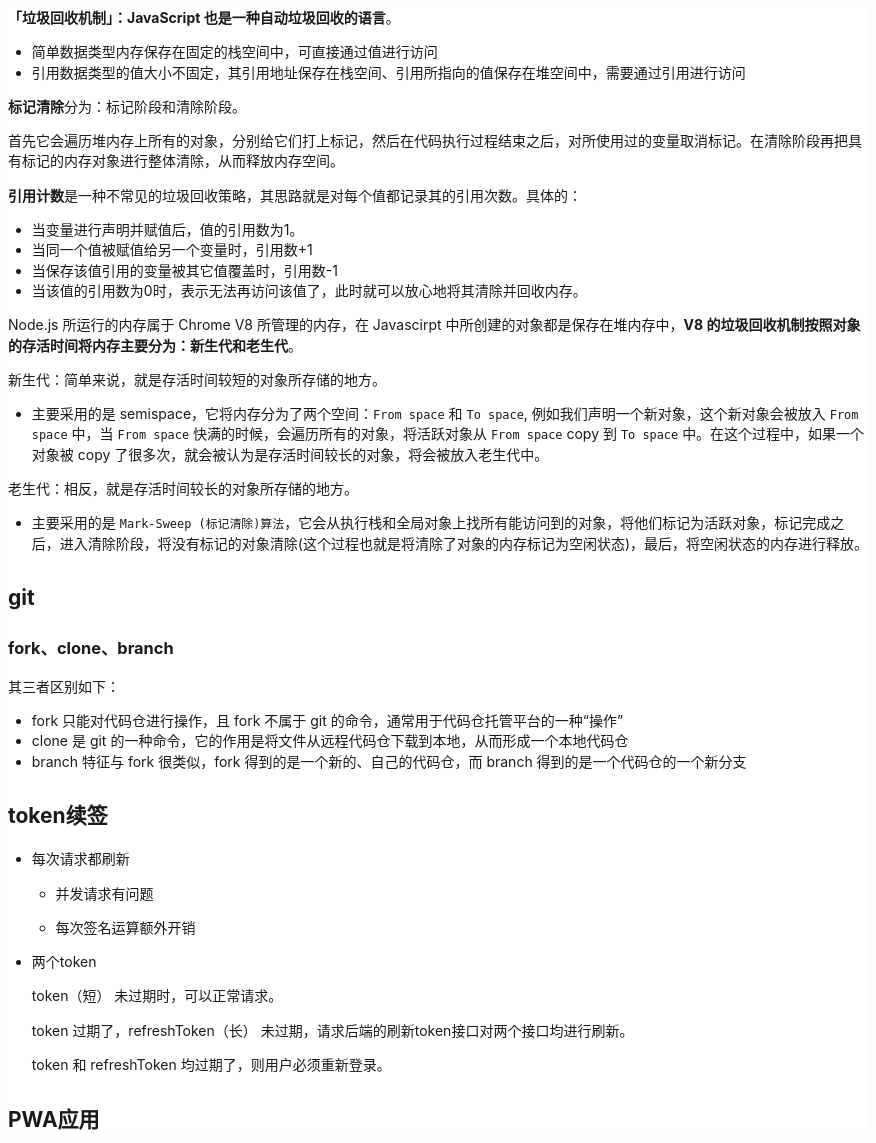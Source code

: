 **「垃圾回收机制」：JavaScript 也是一种自动垃圾回收的语言**。

- 简单数据类型内存保存在固定的栈空间中，可直接通过值进行访问
- 引用数据类型的值大小不固定，其引用地址保存在栈空间、引用所指向的值保存在堆空间中，需要通过引用进行访问

**标记清除**分为：标记阶段和清除阶段。

首先它会遍历堆内存上所有的对象，分别给它们打上标记，然后在代码执行过程结束之后，对所使用过的变量取消标记。在清除阶段再把具有标记的内存对象进行整体清除，从而释放内存空间。

**引用计数**是一种不常见的垃圾回收策略，其思路就是对每个值都记录其的引用次数。具体的：

- 当变量进行声明并赋值后，值的引用数为1。
- 当同一个值被赋值给另一个变量时，引用数+1
- 当保存该值引用的变量被其它值覆盖时，引用数-1
- 当该值的引用数为0时，表示无法再访问该值了，此时就可以放心地将其清除并回收内存。

Node.js 所运行的内存属于 Chrome V8 所管理的内存，在 Javascirpt 中所创建的对象都是保存在堆内存中，**V8 的垃圾回收机制按照对象的存活时间将内存主要分为：新生代和老生代**。  

新生代：简单来说，就是存活时间较短的对象所存储的地方。  

- 主要采用的是 semispace，它将内存分为了两个空间：`From space` 和 `To space`, 例如我们声明一个新对象，这个新对象会被放入 `From space` 中，当 `From space` 快满的时候，会遍历所有的对象，将活跃对象从 `From space` copy 到 `To space` 中。在这个过程中，如果一个对象被 copy 了很多次，就会被认为是存活时间较长的对象，将会被放入老生代中。

老生代：相反，就是存活时间较长的对象所存储的地方。  

- 主要采用的是 `Mark-Sweep (标记清除)算法`，它会从执行栈和全局对象上找所有能访问到的对象，将他们标记为活跃对象，标记完成之后，进入清除阶段，将没有标记的对象清除(这个过程也就是将清除了对象的内存标记为空闲状态)，最后，将空闲状态的内存进行释放。

## git

### fork、clone、branch

其三者区别如下：

- fork 只能对代码仓进行操作，且 fork 不属于 git 的命令，通常用于代码仓托管平台的一种“操作”
- clone 是 git 的一种命令，它的作用是将文件从远程代码仓下载到本地，从而形成一个本地代码仓
- branch 特征与 fork 很类似，fork 得到的是一个新的、自己的代码仓，而 branch 得到的是一个代码仓的一个新分支

## token续签

- 每次请求都刷新
  
  - 并发请求有问题
  
  - 每次签名运算额外开销

- 两个token
  
  token（短） 未过期时，可以正常请求。
  
  token 过期了，refreshToken（长） 未过期，请求后端的刷新token接口对两个接口均进行刷新。
  
  token 和 refreshToken 均过期了，则用户必须重新登录。

## PWA应用
